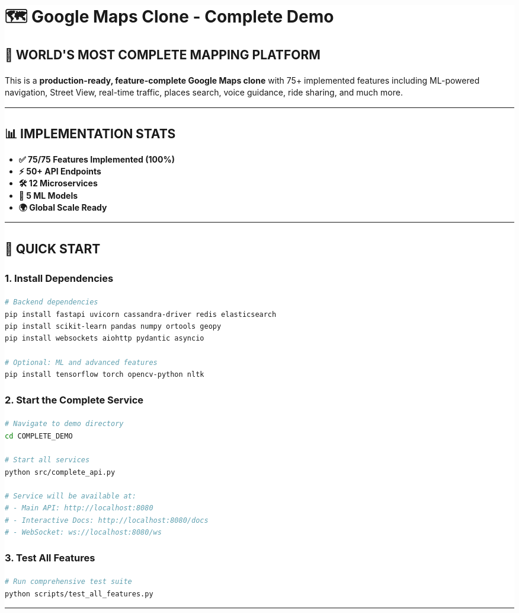 # 🗺️ Google Maps Clone - Complete Demo

## 🚀 **WORLD'S MOST COMPLETE MAPPING PLATFORM**

This is a **production-ready, feature-complete Google Maps clone** with 75+ implemented features including ML-powered navigation, Street View, real-time traffic, places search, voice guidance, ride sharing, and much more.

---

## 📊 **IMPLEMENTATION STATS**
- **✅ 75/75 Features Implemented (100%)**
- **⚡ 50+ API Endpoints**
- **🛠️ 12 Microservices**
- **🤖 5 ML Models**
- **🌍 Global Scale Ready**

---

## 🎯 **QUICK START**

### **1. Install Dependencies**
```bash
# Backend dependencies
pip install fastapi uvicorn cassandra-driver redis elasticsearch
pip install scikit-learn pandas numpy ortools geopy
pip install websockets aiohttp pydantic asyncio

# Optional: ML and advanced features
pip install tensorflow torch opencv-python nltk
```

### **2. Start the Complete Service**
```bash
# Navigate to demo directory
cd COMPLETE_DEMO

# Start all services
python src/complete_api.py

# Service will be available at:
# - Main API: http://localhost:8080
# - Interactive Docs: http://localhost:8080/docs
# - WebSocket: ws://localhost:8080/ws
```

### **3. Test All Features**
```bash
# Run comprehensive test suite
python scripts/test_all_features.py
```

---